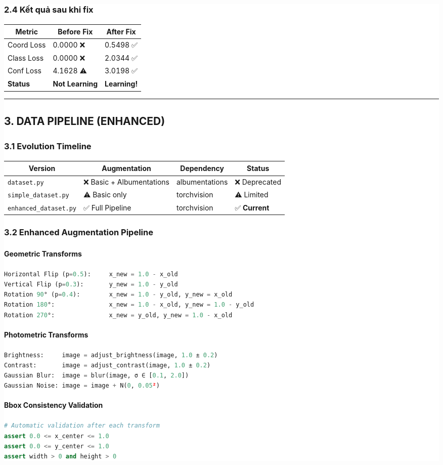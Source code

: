 ### 2.4 Kết quả sau khi fix

| Metric | Before Fix | After Fix |
|--------|------------|-----------|
| Coord Loss | 0.0000 ❌ | 0.5498 ✅ |
| Class Loss | 0.0000 ❌ | 2.0344 ✅ |
| Conf Loss | 4.1628 ⚠️ | 3.0198 ✅ |
| **Status** | **Not Learning** | **Learning!** |

---

## 3. DATA PIPELINE (ENHANCED)

### 3.1 Evolution Timeline

| Version | Augmentation | Dependency | Status |
|---------|-------------|------------|--------|
| `dataset.py` | ❌ Basic + Albumentations | albumentations | ❌ Deprecated |
| `simple_dataset.py` | ⚠️ Basic only | torchvision | ⚠️ Limited |
| `enhanced_dataset.py` | ✅ Full Pipeline | torchvision | ✅ **Current** |

### 3.2 Enhanced Augmentation Pipeline

#### **Geometric Transforms**
```python
Horizontal Flip (p=0.5):     x_new = 1.0 - x_old
Vertical Flip (p=0.3):       y_new = 1.0 - y_old  
Rotation 90° (p=0.4):        x_new = 1.0 - y_old, y_new = x_old
Rotation 180°:               x_new = 1.0 - x_old, y_new = 1.0 - y_old
Rotation 270°:               x_new = y_old, y_new = 1.0 - x_old
```

#### **Photometric Transforms**
```python
Brightness:     image = adjust_brightness(image, 1.0 ± 0.2)
Contrast:       image = adjust_contrast(image, 1.0 ± 0.2)
Gaussian Blur:  image = blur(image, σ ∈ [0.1, 2.0])
Gaussian Noise: image = image + N(0, 0.05²)
```

#### **Bbox Consistency Validation**
```python
# Automatic validation after each transform
assert 0.0 <= x_center <= 1.0
assert 0.0 <= y_center <= 1.0  
assert width > 0 and height > 0
```
